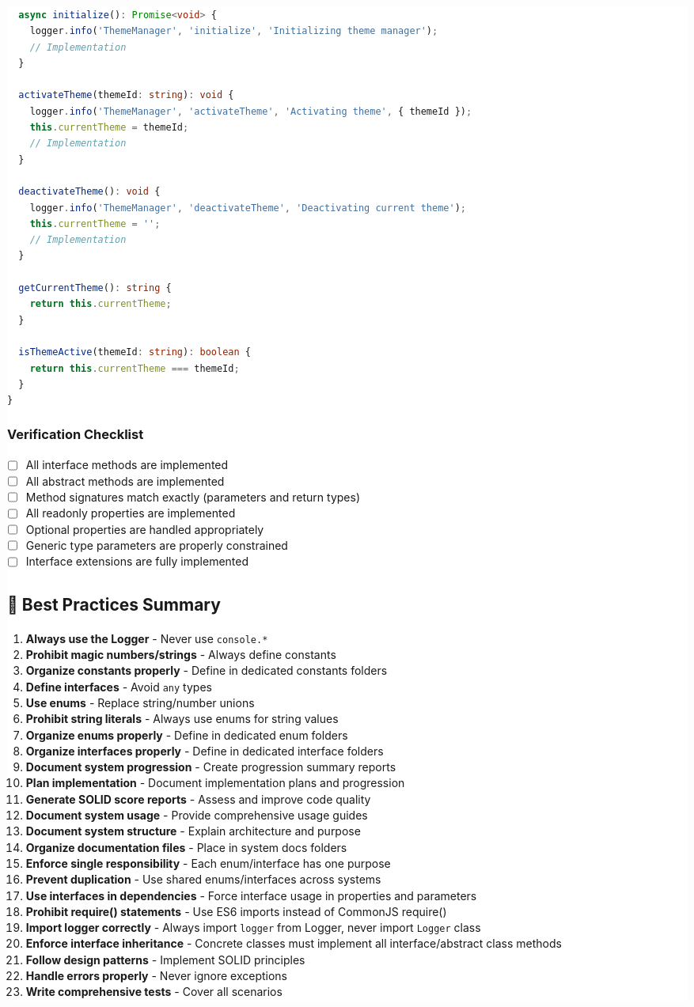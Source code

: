 ```typescript
  async initialize(): Promise<void> {
    logger.info('ThemeManager', 'initialize', 'Initializing theme manager');
    // Implementation
  }
  
  activateTheme(themeId: string): void {
    logger.info('ThemeManager', 'activateTheme', 'Activating theme', { themeId });
    this.currentTheme = themeId;
    // Implementation
  }
  
  deactivateTheme(): void {
    logger.info('ThemeManager', 'deactivateTheme', 'Deactivating current theme');
    this.currentTheme = '';
    // Implementation
  }
  
  getCurrentTheme(): string {
    return this.currentTheme;
  }
  
  isThemeActive(themeId: string): boolean {
    return this.currentTheme === themeId;
  }
}
```

### **Verification Checklist**
- [ ] All interface methods are implemented
- [ ] All abstract methods are implemented
- [ ] Method signatures match exactly (parameters and return types)
- [ ] All readonly properties are implemented
- [ ] Optional properties are handled appropriately
- [ ] Generic type parameters are properly constrained
- [ ] Interface extensions are fully implemented

## 🚀 Best Practices Summary

1. **Always use the Logger** - Never use `console.*`
2. **Prohibit magic numbers/strings** - Always define constants
3. **Organize constants properly** - Define in dedicated constants folders
4. **Define interfaces** - Avoid `any` types
5. **Use enums** - Replace string/number unions
6. **Prohibit string literals** - Always use enums for string values
7. **Organize enums properly** - Define in dedicated enum folders
8. **Organize interfaces properly** - Define in dedicated interface folders
9. **Document system progression** - Create progression summary reports
10. **Plan implementation** - Document implementation plans and progression
11. **Generate SOLID score reports** - Assess and improve code quality
12. **Document system usage** - Provide comprehensive usage guides
13. **Document system structure** - Explain architecture and purpose
14. **Organize documentation files** - Place in system docs folders
15. **Enforce single responsibility** - Each enum/interface has one purpose
16. **Prevent duplication** - Use shared enums/interfaces across systems
17. **Use interfaces in dependencies** - Force interface usage in properties and parameters
18. **Prohibit require() statements** - Use ES6 imports instead of CommonJS require()
19. **Import logger correctly** - Always import `logger` from Logger, never import `Logger` class
20. **Enforce interface inheritance** - Concrete classes must implement all interface/abstract class methods
21. **Follow design patterns** - Implement SOLID principles
22. **Handle errors properly** - Never ignore exceptions
23. **Write comprehensive tests** - Cover all scenarios